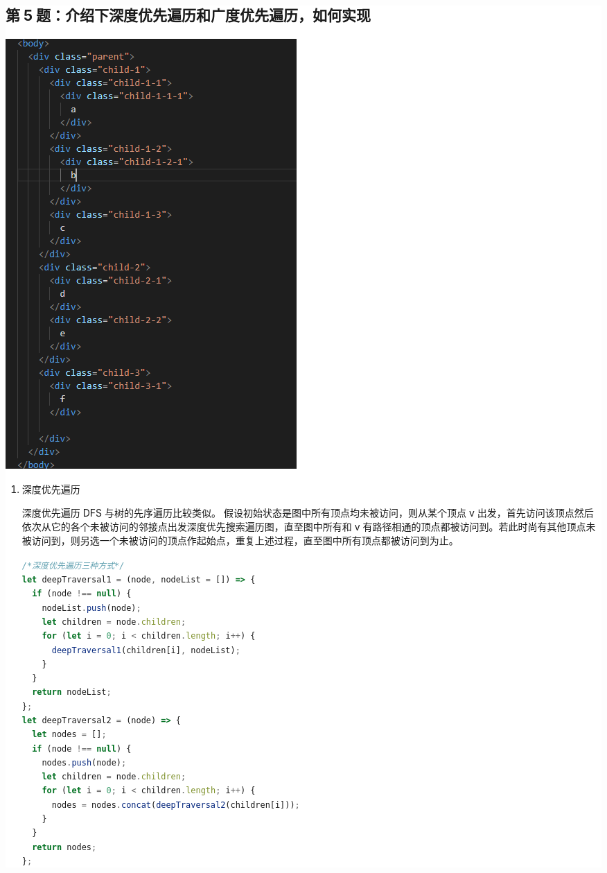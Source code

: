 ## 第 5 题：介绍下深度优先遍历和广度优先遍历，如何实现

![alt](./media/5-answer.png)

1. 深度优先遍历

   深度优先遍历 DFS 与树的先序遍历比较类似。
   假设初始状态是图中所有顶点均未被访问，则从某个顶点 v 出发，首先访问该顶点然后依次从它的各个未被访问的邻接点出发深度优先搜索遍历图，直至图中所有和 v 有路径相通的顶点都被访问到。若此时尚有其他顶点未被访问到，则另选一个未被访问的顶点作起始点，重复上述过程，直至图中所有顶点都被访问到为止。

   ```js
   /*深度优先遍历三种方式*/
   let deepTraversal1 = (node, nodeList = []) => {
     if (node !== null) {
       nodeList.push(node);
       let children = node.children;
       for (let i = 0; i < children.length; i++) {
         deepTraversal1(children[i], nodeList);
       }
     }
     return nodeList;
   };
   let deepTraversal2 = (node) => {
     let nodes = [];
     if (node !== null) {
       nodes.push(node);
       let children = node.children;
       for (let i = 0; i < children.length; i++) {
         nodes = nodes.concat(deepTraversal2(children[i]));
       }
     }
     return nodes;
   };
   ```